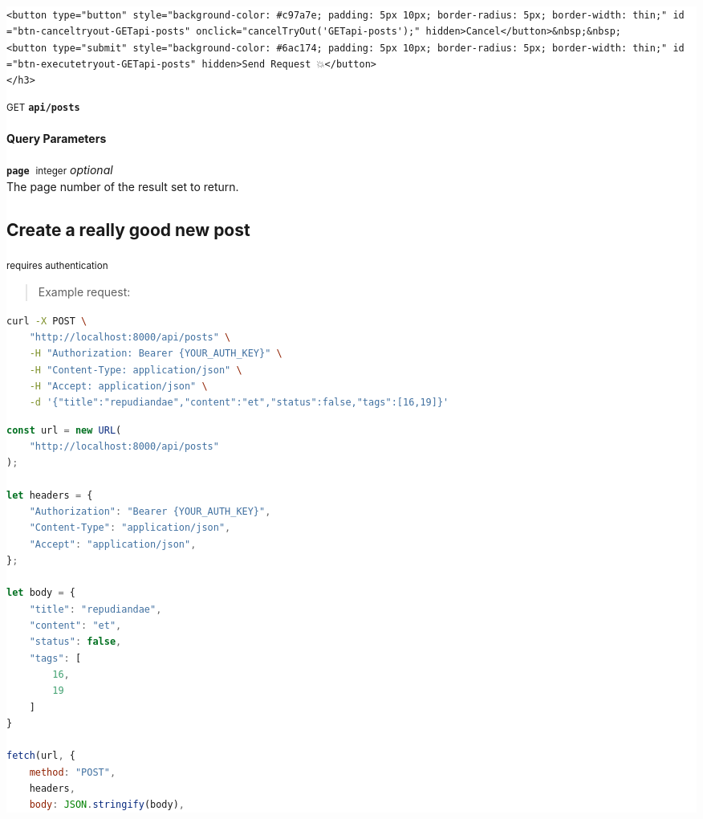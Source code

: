     <button type="button" style="background-color: #c97a7e; padding: 5px 10px; border-radius: 5px; border-width: thin;" id="btn-canceltryout-GETapi-posts" onclick="cancelTryOut('GETapi-posts');" hidden>Cancel</button>&nbsp;&nbsp;
    <button type="submit" style="background-color: #6ac174; padding: 5px 10px; border-radius: 5px; border-width: thin;" id="btn-executetryout-GETapi-posts" hidden>Send Request 💥</button>
    </h3>
<p>
<small class="badge badge-green">GET</small>
 <b><code>api/posts</code></b>
</p>
<p>
<label id="auth-GETapi-posts" hidden>Authorization header: <b><code>Bearer </code></b><input type="text" name="Authorization" data-prefix="Bearer " data-endpoint="GETapi-posts" data-component="header"></label>
</p>
<h4 class="fancy-heading-panel"><b>Query Parameters</b></h4>
<p>
<b><code>page</code></b>&nbsp;&nbsp;<small>integer</small>     <i>optional</i> &nbsp;
<input type="number" name="page" data-endpoint="GETapi-posts" data-component="query"  hidden>
<br>
The page number of the result set to return.</p>
</form>


## Create a really good new post

<small class="badge badge-darkred">requires authentication</small>



> Example request:

```bash
curl -X POST \
    "http://localhost:8000/api/posts" \
    -H "Authorization: Bearer {YOUR_AUTH_KEY}" \
    -H "Content-Type: application/json" \
    -H "Accept: application/json" \
    -d '{"title":"repudiandae","content":"et","status":false,"tags":[16,19]}'

```

```javascript
const url = new URL(
    "http://localhost:8000/api/posts"
);

let headers = {
    "Authorization": "Bearer {YOUR_AUTH_KEY}",
    "Content-Type": "application/json",
    "Accept": "application/json",
};

let body = {
    "title": "repudiandae",
    "content": "et",
    "status": false,
    "tags": [
        16,
        19
    ]
}

fetch(url, {
    method: "POST",
    headers,
    body: JSON.stringify(body),
```